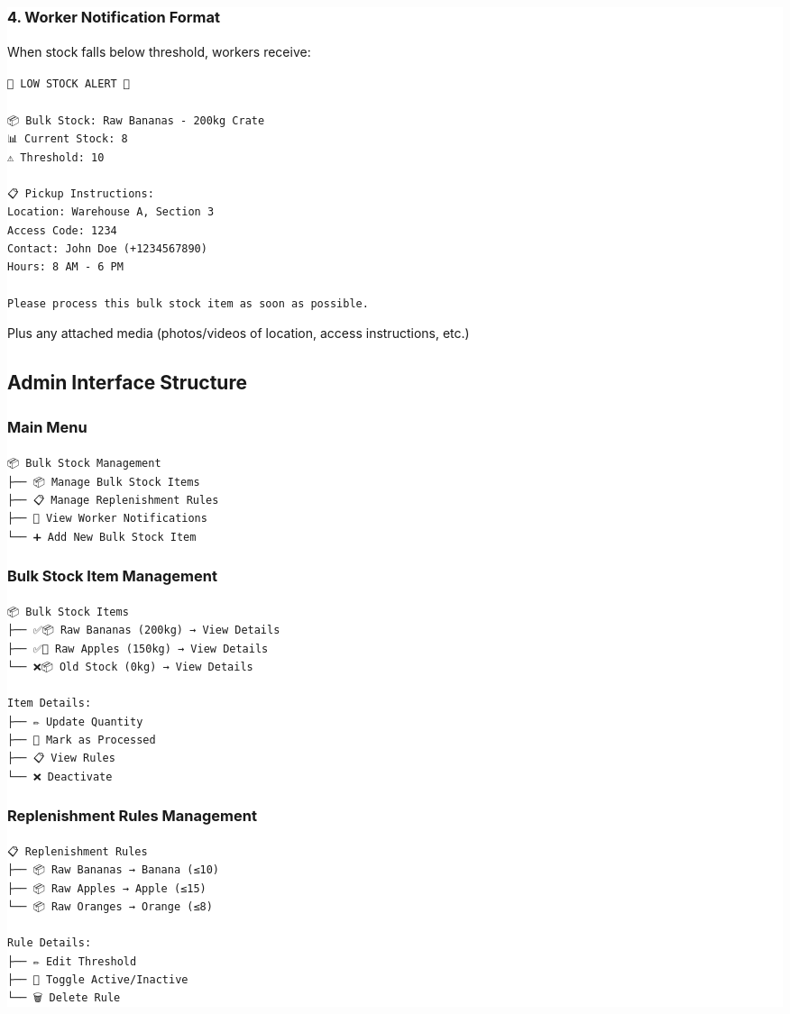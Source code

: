 ### 4. Worker Notification Format

When stock falls below threshold, workers receive:

```
🚨 LOW STOCK ALERT 🚨

📦 Bulk Stock: Raw Bananas - 200kg Crate
📊 Current Stock: 8
⚠️ Threshold: 10

📋 Pickup Instructions:
Location: Warehouse A, Section 3
Access Code: 1234
Contact: John Doe (+1234567890)
Hours: 8 AM - 6 PM

Please process this bulk stock item as soon as possible.
```

Plus any attached media (photos/videos of location, access instructions, etc.)

## Admin Interface Structure

### Main Menu
```
📦 Bulk Stock Management
├── 📦 Manage Bulk Stock Items
├── 📋 Manage Replenishment Rules  
├── 👷 View Worker Notifications
└── ➕ Add New Bulk Stock Item
```

### Bulk Stock Item Management
```
📦 Bulk Stock Items
├── ✅📦 Raw Bananas (200kg) → View Details
├── ✅🔄 Raw Apples (150kg) → View Details
└── ❌📦 Old Stock (0kg) → View Details

Item Details:
├── ✏️ Update Quantity
├── 🔄 Mark as Processed  
├── 📋 View Rules
└── ❌ Deactivate
```

### Replenishment Rules Management
```
📋 Replenishment Rules
├── 📦 Raw Bananas → Banana (≤10)
├── 📦 Raw Apples → Apple (≤15)
└── 📦 Raw Oranges → Orange (≤8)

Rule Details:
├── ✏️ Edit Threshold
├── 🔄 Toggle Active/Inactive
└── 🗑️ Delete Rule
```
